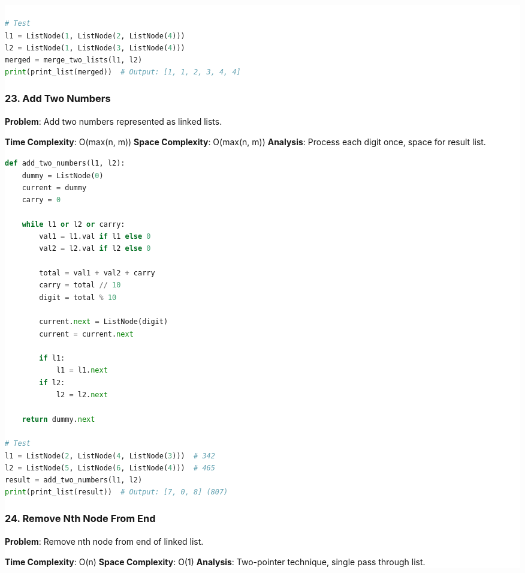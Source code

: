 ```python

# Test
l1 = ListNode(1, ListNode(2, ListNode(4)))
l2 = ListNode(1, ListNode(3, ListNode(4)))
merged = merge_two_lists(l1, l2)
print(print_list(merged))  # Output: [1, 1, 2, 3, 4, 4]
```

### 23. Add Two Numbers
**Problem**: Add two numbers represented as linked lists.

**Time Complexity**: O(max(n, m))
**Space Complexity**: O(max(n, m))
**Analysis**: Process each digit once, space for result list.

```python
def add_two_numbers(l1, l2):
    dummy = ListNode(0)
    current = dummy
    carry = 0
    
    while l1 or l2 or carry:
        val1 = l1.val if l1 else 0
        val2 = l2.val if l2 else 0
        
        total = val1 + val2 + carry
        carry = total // 10
        digit = total % 10
        
        current.next = ListNode(digit)
        current = current.next
        
        if l1:
            l1 = l1.next
        if l2:
            l2 = l2.next
    
    return dummy.next

# Test
l1 = ListNode(2, ListNode(4, ListNode(3)))  # 342
l2 = ListNode(5, ListNode(6, ListNode(4)))  # 465
result = add_two_numbers(l1, l2)
print(print_list(result))  # Output: [7, 0, 8] (807)
```

### 24. Remove Nth Node From End
**Problem**: Remove nth node from end of linked list.

**Time Complexity**: O(n)
**Space Complexity**: O(1)
**Analysis**: Two-pointer technique, single pass through list.
